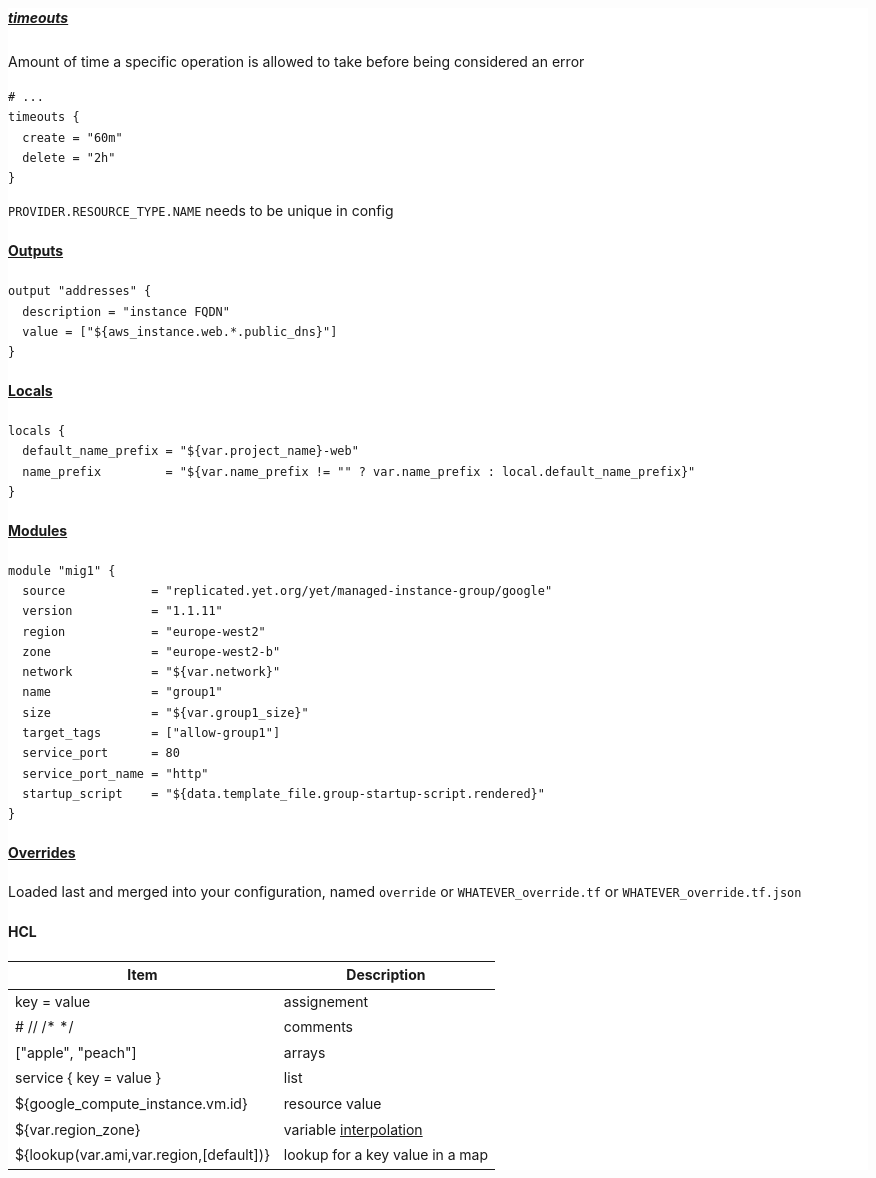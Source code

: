 ##### [timeouts](http://terraform.iog/docs/configuration/resources.html#timeouts)

Amount of time a specific operation is allowed to take before being considered an error

    # ...
    timeouts {
      create = "60m"
      delete = "2h"
    }

`PROVIDER.RESOURCE_TYPE.NAME` needs to be unique in config

#### [Outputs](http://terraform.io/docs/configuration/outputs.html)

    output "addresses" {
      description = "instance FQDN"
      value = ["${aws_instance.web.*.public_dns}"]
    }

#### [Locals](http://terraform.io/docs/configuration/locals.html)

    locals {
      default_name_prefix = "${var.project_name}-web"
      name_prefix         = "${var.name_prefix != "" ? var.name_prefix : local.default_name_prefix}"
    }

#### [Modules](http://terraform.io/docs/configuration/modules.html)

    module "mig1" {
      source            = "replicated.yet.org/yet/managed-instance-group/google"
      version           = "1.1.11"
      region            = "europe-west2"
      zone              = "europe-west2-b"
      network           = "${var.network}"
      name              = "group1"
      size              = "${var.group1_size}"
      target_tags       = ["allow-group1"]
      service_port      = 80
      service_port_name = "http"
      startup_script    = "${data.template_file.group-startup-script.rendered}"
    }

#### [Overrides](http://terraform.io/docs/configuration/override.html)

Loaded last and merged into your configuration, named `override` or `WHATEVER_override.tf` or `WHATEVER_override.tf.json`

#### HCL
Item | Description
-- | --
key = value | assignement
# // /\* \*/ | comments
["apple", "peach"] | arrays
service { key = value } | list
${google_compute_instance.vm.id} | resource value
${var.region_zone} | variable [interpolation](http://terraform.io/docs/configuration/interpolation.html)
${lookup(var.ami,var.region,[default])} | lookup for a key value in a map